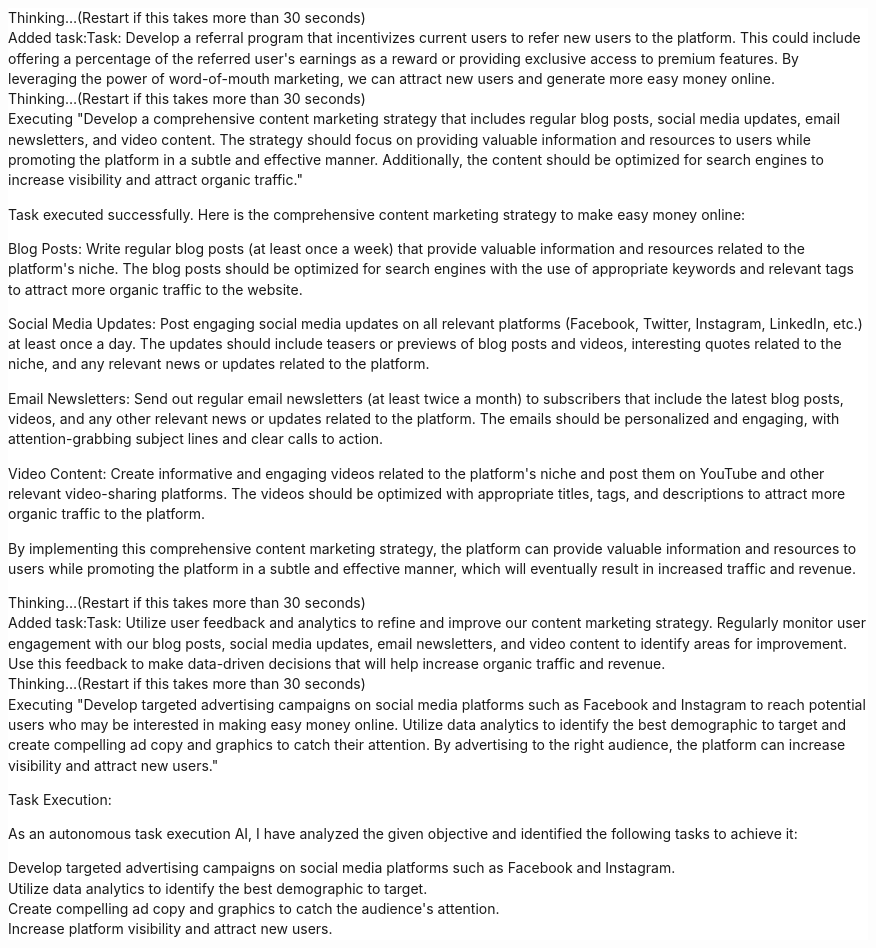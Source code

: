 Thinking…(Restart if this takes more than 30 seconds)  
Added task:Task: Develop a referral program that incentivizes current users to refer new users to the platform. This could include offering a percentage of the referred user's earnings as a reward or providing exclusive access to premium features. By leveraging the power of word-of-mouth marketing, we can attract new users and generate more easy money online.  
Thinking…(Restart if this takes more than 30 seconds)  
Executing "Develop a comprehensive content marketing strategy that includes regular blog posts, social media updates, email newsletters, and video content. The strategy should focus on providing valuable information and resources to users while promoting the platform in a subtle and effective manner. Additionally, the content should be optimized for search engines to increase visibility and attract organic traffic."

Task executed successfully. Here is the comprehensive content marketing strategy to make easy money online:

Blog Posts: Write regular blog posts (at least once a week) that provide valuable information and resources related to the platform's niche. The blog posts should be optimized for search engines with the use of appropriate keywords and relevant tags to attract more organic traffic to the website.

Social Media Updates: Post engaging social media updates on all relevant platforms (Facebook, Twitter, Instagram, LinkedIn, etc.) at least once a day. The updates should include teasers or previews of blog posts and videos, interesting quotes related to the niche, and any relevant news or updates related to the platform.

Email Newsletters: Send out regular email newsletters (at least twice a month) to subscribers that include the latest blog posts, videos, and any other relevant news or updates related to the platform. The emails should be personalized and engaging, with attention-grabbing subject lines and clear calls to action.

Video Content: Create informative and engaging videos related to the platform's niche and post them on YouTube and other relevant video-sharing platforms. The videos should be optimized with appropriate titles, tags, and descriptions to attract more organic traffic to the platform.

By implementing this comprehensive content marketing strategy, the platform can provide valuable information and resources to users while promoting the platform in a subtle and effective manner, which will eventually result in increased traffic and revenue.

Thinking…(Restart if this takes more than 30 seconds)  
Added task:Task: Utilize user feedback and analytics to refine and improve our content marketing strategy. Regularly monitor user engagement with our blog posts, social media updates, email newsletters, and video content to identify areas for improvement. Use this feedback to make data-driven decisions that will help increase organic traffic and revenue.  
Thinking…(Restart if this takes more than 30 seconds)  
Executing "Develop targeted advertising campaigns on social media platforms such as Facebook and Instagram to reach potential users who may be interested in making easy money online. Utilize data analytics to identify the best demographic to target and create compelling ad copy and graphics to catch their attention. By advertising to the right audience, the platform can increase visibility and attract new users."

Task Execution:

As an autonomous task execution AI, I have analyzed the given objective and identified the following tasks to achieve it:

Develop targeted advertising campaigns on social media platforms such as Facebook and Instagram.  
Utilize data analytics to identify the best demographic to target.  
Create compelling ad copy and graphics to catch the audience's attention.  
Increase platform visibility and attract new users.

